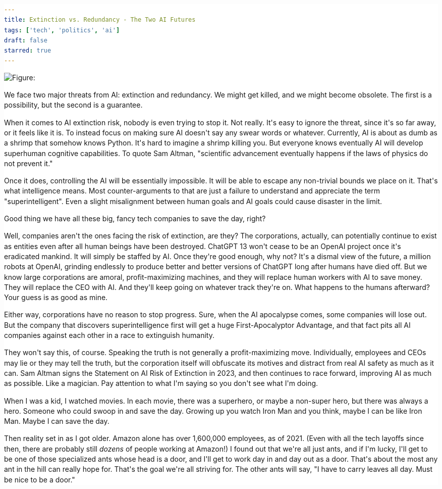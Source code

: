 ```yaml
---
title: Extinction vs. Redundancy - The Two AI Futures
tags: ['tech', 'politics', 'ai']
draft: false
starred: true
---
```


![Figure: ](/images/38.png)

We face two major threats from AI: extinction and redundancy. We might get killed, and we might become obsolete. The first is a possibility, but the second is a guarantee.

When it comes to AI extinction risk, nobody is even trying to stop it. Not really. It's easy to ignore the threat, since it's so far away, or it feels like it is. To instead focus on making sure AI doesn't say any swear words or whatever. Currently, AI is about as dumb as a shrimp that somehow knows Python. It's hard to imagine a shrimp killing you. But everyone knows eventually AI will develop superhuman cognitive capabilities. To quote Sam Altman, "scientific advancement eventually happens if the laws of physics do not prevent it."

Once it does, controlling the AI will be essentially impossible. It will be able to escape any non-trivial bounds we place on it. That's what intelligence means. Most counter-arguments to that are just a failure to understand and appreciate the term "superintelligent". Even a slight misalignment between human goals and AI goals could cause disaster in the limit.

Good thing we have all these big, fancy tech companies to save the day, right?

Well, companies aren't the ones facing the risk of extinction, are they? The corporations, actually, can potentially continue to exist as entities even after all human beings have been destroyed. ChatGPT 13 won't cease to be an OpenAI project once it's eradicated mankind. It will simply be staffed by AI. Once they're good enough, why not? It's a dismal view of the future, a million robots at OpenAI, grinding endlessly to produce better and better versions of ChatGPT long after humans have died off. But we know large corporations are amoral, profit-maximizing machines, and they will replace human workers with AI to save money. They will replace the CEO with AI. And they'll keep going on whatever track they're on. What happens to the humans afterward? Your guess is as good as mine.

Either way, corporations have no reason to stop progress. Sure, when the AI apocalypse comes, some companies will lose out. But the company that discovers superintelligence first will get a huge First-Apocalyptor Advantage, and that fact pits all AI companies against each other in a race to extinguish humanity.

They won't say this, of course. Speaking the truth is not generally a profit-maximizing move. Individually, employees and CEOs may lie or they may tell the truth, but the corporation itself will obfuscate its motives and distract from real AI safety as much as it can. Sam Altman signs the Statement on AI Risk of Extinction in 2023, and then continues to race forward, improving AI as much as possible. Like a magician. Pay attention to what I'm saying so you don't see what I'm doing.

When I was a kid, I watched movies. In each movie, there was a superhero, or maybe a non-super hero, but there was always a hero. Someone who could swoop in and save the day. Growing up you watch Iron Man and you think, maybe I can be like Iron Man. Maybe I can save the day. 

Then reality set in as I got older. Amazon alone has over 1,600,000 employees, as of 2021. (Even with all the tech layoffs since then, there are probably still *dozens* of people working at Amazon!) I found out that we're all just ants, and if I'm lucky, I'll get to be one of those specialized ants whose head is a door, and I'll get to work day in and day out as a door. That's about the most any ant in the hill can really hope for. That's the goal we're all striving for. The other ants will say, "I have to carry leaves all day. Must be nice to be a door." 


[^1]: I could have sliced these differently, e.g. separated out memory from cognition. Five is an arbitrary number, but I'm an arbitrary kinda guy. The point is that these five categories broadly capture everything a human being can do. There are some exceptions, but they're minor and similar arguments apply to them.
[^2]: I'm not implying this will definitely happen with our current type of AI. Maybe LLMs plateau. I don't know.
[^3]: https://en.wikipedia.org/wiki/Philosophical_zombie
[^4]: Aside from other animals, though giving AI rights betrays them, too.